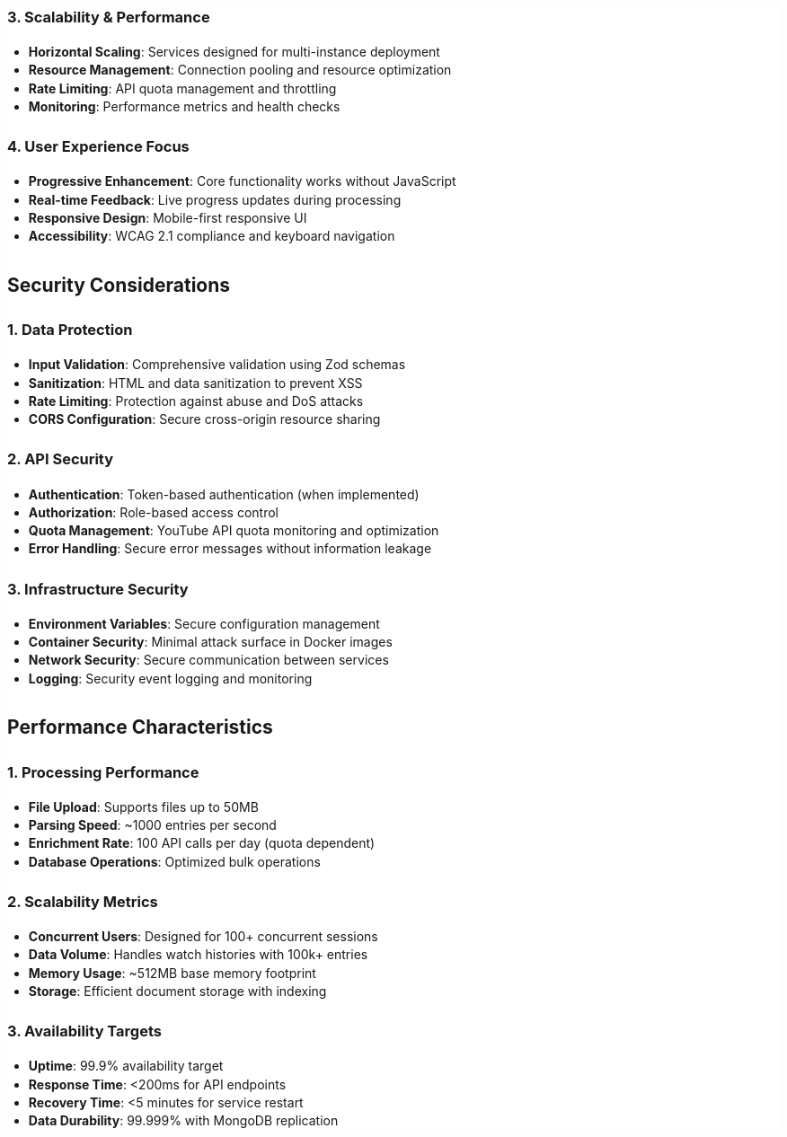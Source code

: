 ### 3. Scalability & Performance
- **Horizontal Scaling**: Services designed for multi-instance deployment
- **Resource Management**: Connection pooling and resource optimization
- **Rate Limiting**: API quota management and throttling
- **Monitoring**: Performance metrics and health checks

### 4. User Experience Focus
- **Progressive Enhancement**: Core functionality works without JavaScript
- **Real-time Feedback**: Live progress updates during processing
- **Responsive Design**: Mobile-first responsive UI
- **Accessibility**: WCAG 2.1 compliance and keyboard navigation

## Security Considerations

### 1. Data Protection
- **Input Validation**: Comprehensive validation using Zod schemas
- **Sanitization**: HTML and data sanitization to prevent XSS
- **Rate Limiting**: Protection against abuse and DoS attacks
- **CORS Configuration**: Secure cross-origin resource sharing

### 2. API Security
- **Authentication**: Token-based authentication (when implemented)
- **Authorization**: Role-based access control
- **Quota Management**: YouTube API quota monitoring and optimization
- **Error Handling**: Secure error messages without information leakage

### 3. Infrastructure Security
- **Environment Variables**: Secure configuration management
- **Container Security**: Minimal attack surface in Docker images
- **Network Security**: Secure communication between services
- **Logging**: Security event logging and monitoring

## Performance Characteristics

### 1. Processing Performance
- **File Upload**: Supports files up to 50MB
- **Parsing Speed**: ~1000 entries per second
- **Enrichment Rate**: 100 API calls per day (quota dependent)
- **Database Operations**: Optimized bulk operations

### 2. Scalability Metrics
- **Concurrent Users**: Designed for 100+ concurrent sessions
- **Data Volume**: Handles watch histories with 100k+ entries
- **Memory Usage**: ~512MB base memory footprint
- **Storage**: Efficient document storage with indexing

### 3. Availability Targets
- **Uptime**: 99.9% availability target
- **Response Time**: <200ms for API endpoints
- **Recovery Time**: <5 minutes for service restart
- **Data Durability**: 99.999% with MongoDB replication
